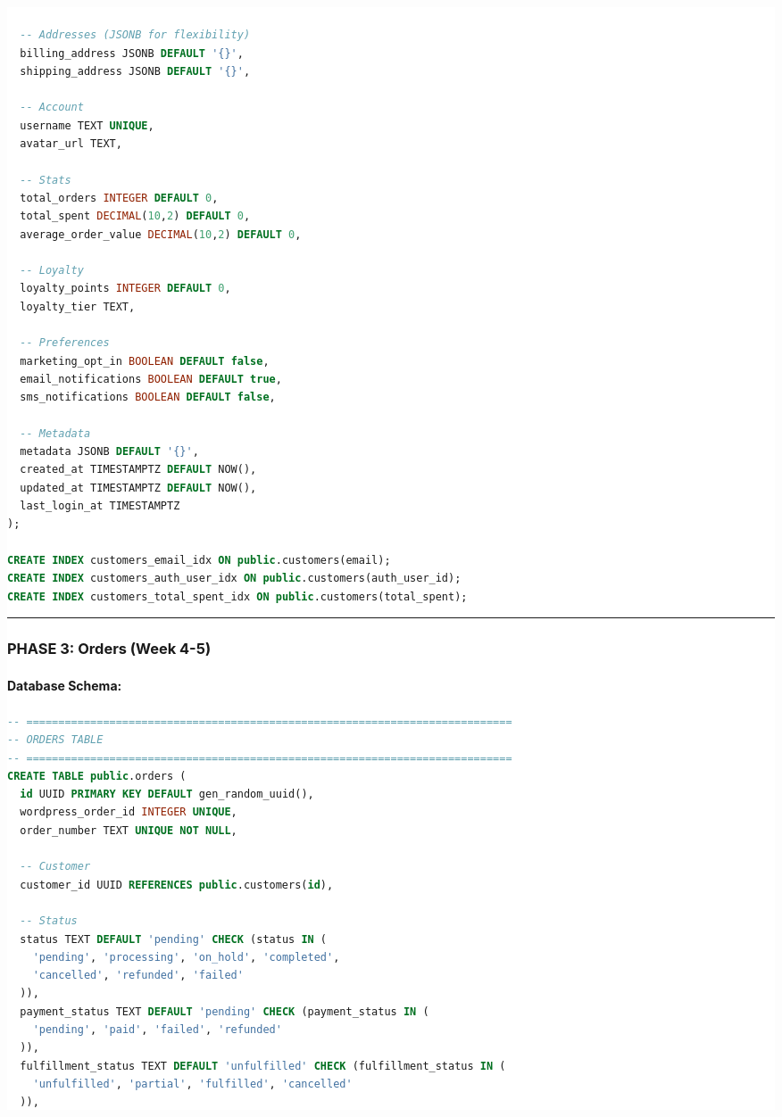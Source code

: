```sql
  
  -- Addresses (JSONB for flexibility)
  billing_address JSONB DEFAULT '{}',
  shipping_address JSONB DEFAULT '{}',
  
  -- Account
  username TEXT UNIQUE,
  avatar_url TEXT,
  
  -- Stats
  total_orders INTEGER DEFAULT 0,
  total_spent DECIMAL(10,2) DEFAULT 0,
  average_order_value DECIMAL(10,2) DEFAULT 0,
  
  -- Loyalty
  loyalty_points INTEGER DEFAULT 0,
  loyalty_tier TEXT,
  
  -- Preferences
  marketing_opt_in BOOLEAN DEFAULT false,
  email_notifications BOOLEAN DEFAULT true,
  sms_notifications BOOLEAN DEFAULT false,
  
  -- Metadata
  metadata JSONB DEFAULT '{}',
  created_at TIMESTAMPTZ DEFAULT NOW(),
  updated_at TIMESTAMPTZ DEFAULT NOW(),
  last_login_at TIMESTAMPTZ
);

CREATE INDEX customers_email_idx ON public.customers(email);
CREATE INDEX customers_auth_user_idx ON public.customers(auth_user_id);
CREATE INDEX customers_total_spent_idx ON public.customers(total_spent);
```

---

### **PHASE 3: Orders (Week 4-5)**

#### **Database Schema:**

```sql
-- ============================================================================
-- ORDERS TABLE
-- ============================================================================
CREATE TABLE public.orders (
  id UUID PRIMARY KEY DEFAULT gen_random_uuid(),
  wordpress_order_id INTEGER UNIQUE,
  order_number TEXT UNIQUE NOT NULL,
  
  -- Customer
  customer_id UUID REFERENCES public.customers(id),
  
  -- Status
  status TEXT DEFAULT 'pending' CHECK (status IN (
    'pending', 'processing', 'on_hold', 'completed', 
    'cancelled', 'refunded', 'failed'
  )),
  payment_status TEXT DEFAULT 'pending' CHECK (payment_status IN (
    'pending', 'paid', 'failed', 'refunded'
  )),
  fulfillment_status TEXT DEFAULT 'unfulfilled' CHECK (fulfillment_status IN (
    'unfulfilled', 'partial', 'fulfilled', 'cancelled'
  )),
```